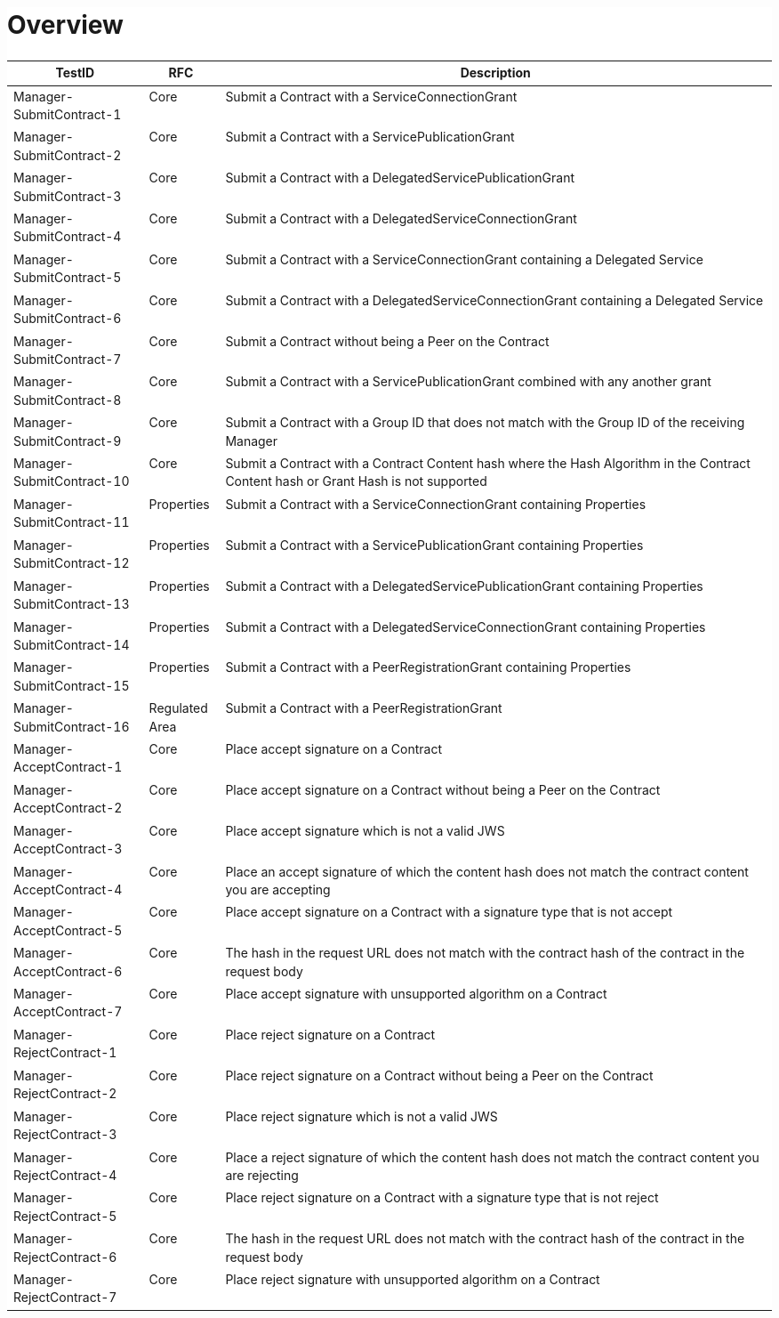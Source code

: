 # Overview

| TestID                         | RFC            | Description                                                                                                                         |
|--------------------------------|----------------|-------------------------------------------------------------------------------------------------------------------------------------|
| Manager-SubmitContract-1       | Core           | Submit a Contract with a ServiceConnectionGrant                                                                                     |
| Manager-SubmitContract-2       | Core           | Submit a Contract with a ServicePublicationGrant                                                                                    |
| Manager-SubmitContract-3       | Core           | Submit a Contract with a DelegatedServicePublicationGrant                                                                           |
| Manager-SubmitContract-4       | Core           | Submit a Contract with a DelegatedServiceConnectionGrant                                                                            |
| Manager-SubmitContract-5       | Core           | Submit a Contract with a ServiceConnectionGrant containing a Delegated Service                                                      |
| Manager-SubmitContract-6       | Core           | Submit a Contract with a DelegatedServiceConnectionGrant containing a Delegated Service                                             |
| Manager-SubmitContract-7       | Core           | Submit a Contract without being a Peer on the Contract                                                                              |
| Manager-SubmitContract-8       | Core           | Submit a Contract with a ServicePublicationGrant combined with any another grant                                                    |
| Manager-SubmitContract-9       | Core           | Submit a Contract with a Group ID that does not match with the Group ID of the receiving Manager                                    |
| Manager-SubmitContract-10      | Core           | Submit a Contract with a Contract Content hash where the Hash Algorithm in the Contract Content hash or Grant Hash is not supported |
| Manager-SubmitContract-11      | Properties     | Submit a Contract with a ServiceConnectionGrant containing Properties                                                               |
| Manager-SubmitContract-12      | Properties     | Submit a Contract with a ServicePublicationGrant containing Properties                                                              |
| Manager-SubmitContract-13      | Properties     | Submit a Contract with a DelegatedServicePublicationGrant containing Properties                                                     |
| Manager-SubmitContract-14      | Properties     | Submit a Contract with a DelegatedServiceConnectionGrant containing Properties                                                      |
| Manager-SubmitContract-15      | Properties     | Submit a Contract with a PeerRegistrationGrant containing Properties                                                                |
| Manager-SubmitContract-16      | Regulated Area | Submit a Contract with a PeerRegistrationGrant                                                                                      |
| Manager-AcceptContract-1       | Core           | Place accept signature on a Contract                                                                                                |
| Manager-AcceptContract-2       | Core           | Place accept signature on a Contract without being a Peer on the Contract                                                           |
| Manager-AcceptContract-3       | Core           | Place accept signature which is not a valid JWS                                                                                     |
| Manager-AcceptContract-4       | Core           | Place an accept signature of which the content hash does not match the contract content you are accepting                           |
| Manager-AcceptContract-5       | Core           | Place accept signature on a Contract with a signature type that is not accept                                                       |
| Manager-AcceptContract-6       | Core           | The hash in the request URL does not match with the contract hash of the contract in the request body                               |
| Manager-AcceptContract-7       | Core           | Place accept signature with unsupported algorithm on a Contract                                                                     |
| Manager-RejectContract-1       | Core           | Place reject signature on a Contract                                                                                                |
| Manager-RejectContract-2       | Core           | Place reject signature on a Contract without being a Peer on the Contract                                                           |
| Manager-RejectContract-3       | Core           | Place reject signature which is not a valid JWS                                                                                     |
| Manager-RejectContract-4       | Core           | Place a reject signature of which the content hash does not match the contract content you are rejecting                            |
| Manager-RejectContract-5       | Core           | Place reject signature on a Contract with a signature type that is not reject                                                       |
| Manager-RejectContract-6       | Core           | The hash in the request URL does not match with the contract hash of the contract in the request body                               |
| Manager-RejectContract-7       | Core           | Place reject signature with unsupported algorithm on a Contract                                                                     |